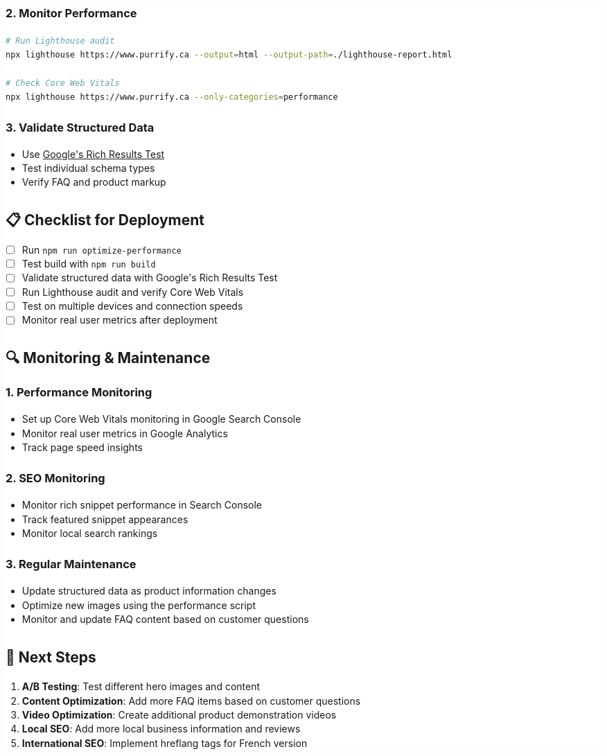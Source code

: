 ### 2. Monitor Performance

```bash
# Run Lighthouse audit
npx lighthouse https://www.purrify.ca --output=html --output-path=./lighthouse-report.html

# Check Core Web Vitals
npx lighthouse https://www.purrify.ca --only-categories=performance
```

### 3. Validate Structured Data

- Use [Google's Rich Results Test](https://search.google.com/test/rich-results)
- Test individual schema types
- Verify FAQ and product markup

## 📋 Checklist for Deployment

- [ ] Run `npm run optimize-performance`
- [ ] Test build with `npm run build`
- [ ] Validate structured data with Google's Rich Results Test
- [ ] Run Lighthouse audit and verify Core Web Vitals
- [ ] Test on multiple devices and connection speeds
- [ ] Monitor real user metrics after deployment

## 🔍 Monitoring & Maintenance

### 1. Performance Monitoring

- Set up Core Web Vitals monitoring in Google Search Console
- Monitor real user metrics in Google Analytics
- Track page speed insights

### 2. SEO Monitoring

- Monitor rich snippet performance in Search Console
- Track featured snippet appearances
- Monitor local search rankings

### 3. Regular Maintenance

- Update structured data as product information changes
- Optimize new images using the performance script
- Monitor and update FAQ content based on customer questions

## 🎯 Next Steps

1. **A/B Testing**: Test different hero images and content
2. **Content Optimization**: Add more FAQ items based on customer questions
3. **Video Optimization**: Create additional product demonstration videos
4. **Local SEO**: Add more local business information and reviews
5. **International SEO**: Implement hreflang tags for French version
